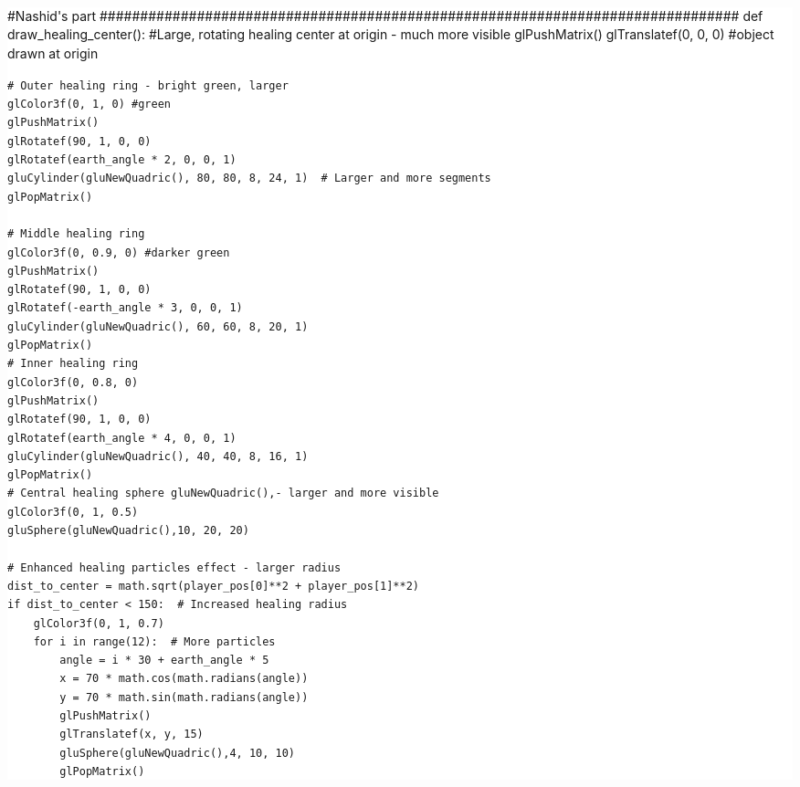 #Nashid's part
###############################################################################
def draw_healing_center():
    #Large, rotating healing center at origin - much more visible
    glPushMatrix()
    glTranslatef(0, 0, 0) #object drawn at origin
    
    # Outer healing ring - bright green, larger
    glColor3f(0, 1, 0) #green
    glPushMatrix()
    glRotatef(90, 1, 0, 0)  
    glRotatef(earth_angle * 2, 0, 0, 1)
    gluCylinder(gluNewQuadric(), 80, 80, 8, 24, 1)  # Larger and more segments
    glPopMatrix()
    
    # Middle healing ring
    glColor3f(0, 0.9, 0) #darker green
    glPushMatrix()
    glRotatef(90, 1, 0, 0)
    glRotatef(-earth_angle * 3, 0, 0, 1)
    gluCylinder(gluNewQuadric(), 60, 60, 8, 20, 1)
    glPopMatrix()
    # Inner healing ring
    glColor3f(0, 0.8, 0)
    glPushMatrix()
    glRotatef(90, 1, 0, 0)
    glRotatef(earth_angle * 4, 0, 0, 1)
    gluCylinder(gluNewQuadric(), 40, 40, 8, 16, 1)
    glPopMatrix()
    # Central healing sphere gluNewQuadric(),- larger and more visible
    glColor3f(0, 1, 0.5)
    gluSphere(gluNewQuadric(),10, 20, 20)
    
    # Enhanced healing particles effect - larger radius
    dist_to_center = math.sqrt(player_pos[0]**2 + player_pos[1]**2)
    if dist_to_center < 150:  # Increased healing radius
        glColor3f(0, 1, 0.7)
        for i in range(12):  # More particles
            angle = i * 30 + earth_angle * 5
            x = 70 * math.cos(math.radians(angle))
            y = 70 * math.sin(math.radians(angle))
            glPushMatrix()
            glTranslatef(x, y, 15)
            gluSphere(gluNewQuadric(),4, 10, 10)
            glPopMatrix()
    